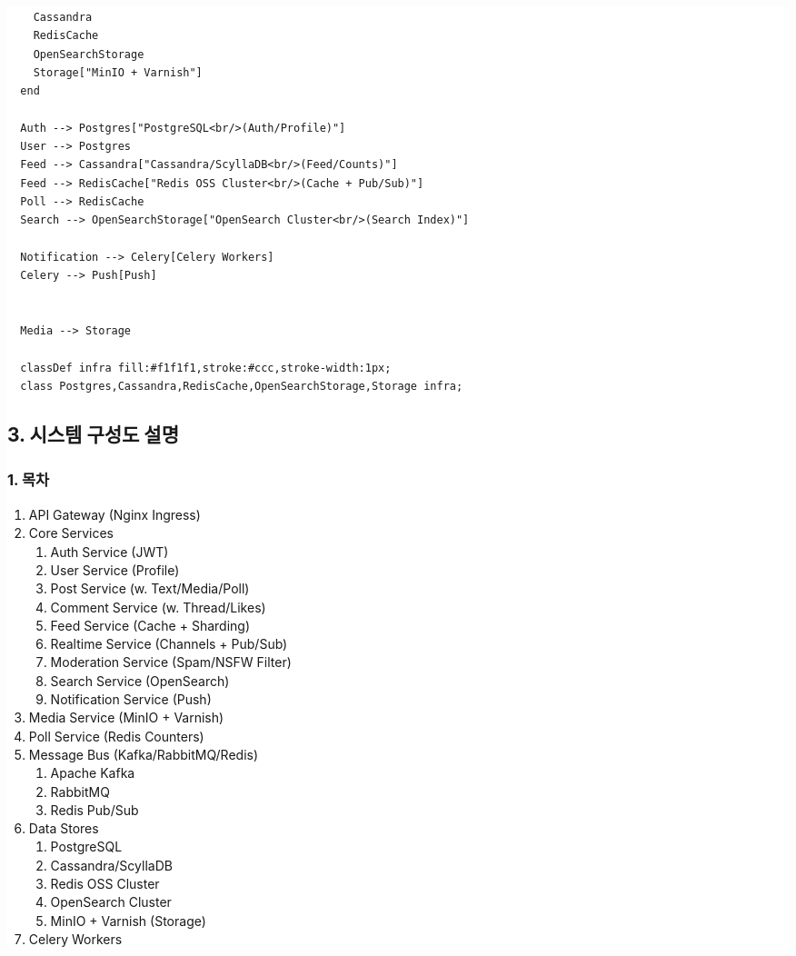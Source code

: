 ```mermaid
    Cassandra
    RedisCache
    OpenSearchStorage
    Storage["MinIO + Varnish"]
  end

  Auth --> Postgres["PostgreSQL<br/>(Auth/Profile)"]
  User --> Postgres
  Feed --> Cassandra["Cassandra/ScyllaDB<br/>(Feed/Counts)"]
  Feed --> RedisCache["Redis OSS Cluster<br/>(Cache + Pub/Sub)"]
  Poll --> RedisCache
  Search --> OpenSearchStorage["OpenSearch Cluster<br/>(Search Index)"]

  Notification --> Celery[Celery Workers]
  Celery --> Push[Push]


  Media --> Storage

  classDef infra fill:#f1f1f1,stroke:#ccc,stroke-width:1px;
  class Postgres,Cassandra,RedisCache,OpenSearchStorage,Storage infra;
```

## 3. 시스템 구성도 설명

### 1. 목차

1. API Gateway (Nginx Ingress)
2. Core Services
    1. Auth Service (JWT)
    2. User Service (Profile)
    3. Post Service (w. Text/Media/Poll)
    4. Comment Service (w. Thread/Likes)
    5. Feed Service (Cache + Sharding)
    6. Realtime Service (Channels + Pub/Sub)
    7. Moderation Service (Spam/NSFW Filter)
    8. Search Service (OpenSearch)
    9. Notification Service (Push)
3. Media Service (MinIO + Varnish)
4. Poll Service (Redis Counters)
5. Message Bus (Kafka/RabbitMQ/Redis)
    1. Apache Kafka
    2. RabbitMQ
    3. Redis Pub/Sub
6. Data Stores
    1. PostgreSQL
    2. Cassandra/ScyllaDB
    3. Redis OSS Cluster
    4. OpenSearch Cluster
    5. MinIO + Varnish (Storage)
7. Celery Workers

